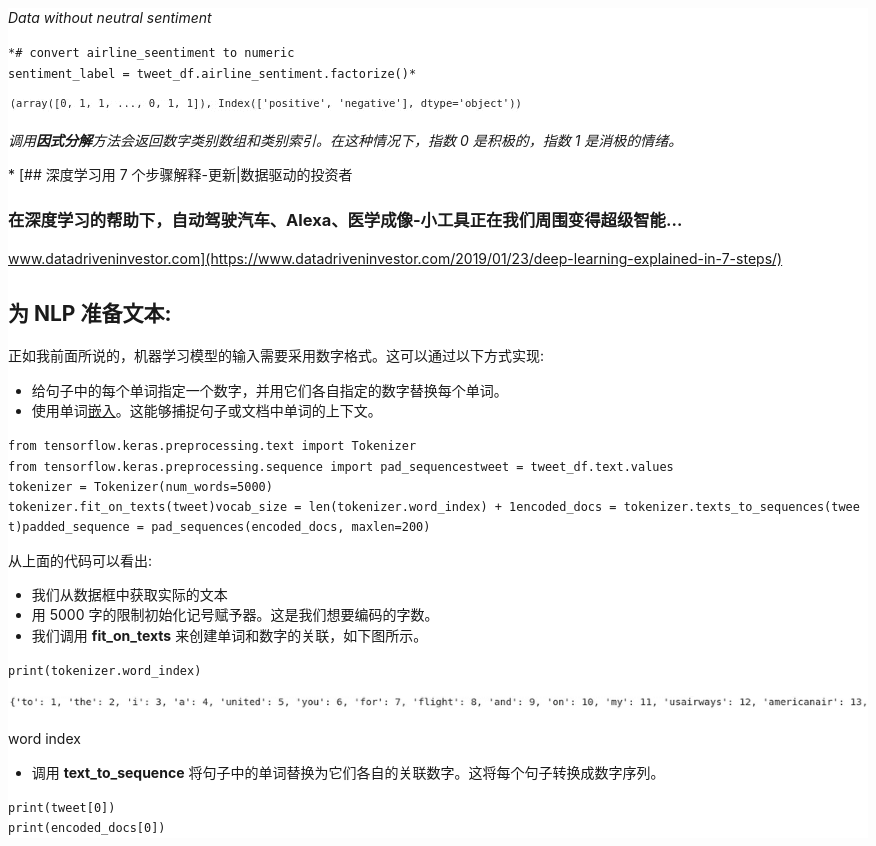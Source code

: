 *Data without neutral sentiment*

```
*# convert airline_seentiment to numeric
sentiment_label = tweet_df.airline_sentiment.factorize()*
```

*![](img/9cd6fcab6d861fd55483305ebe4cad83.png)*

*调用**因式分解**方法会返回数字类别数组和类别索引。在这种情况下，指数 0 是积极的，指数 1 是消极的情绪。*

*[](https://www.datadriveninvestor.com/2019/01/23/deep-learning-explained-in-7-steps/) [## 深度学习用 7 个步骤解释-更新|数据驱动的投资者

### 在深度学习的帮助下，自动驾驶汽车、Alexa、医学成像-小工具正在我们周围变得超级智能…

www.datadriveninvestor.com](https://www.datadriveninvestor.com/2019/01/23/deep-learning-explained-in-7-steps/) 

## 为 NLP 准备文本:

正如我前面所说的，机器学习模型的输入需要采用数字格式。这可以通过以下方式实现:

*   给句子中的每个单词指定一个数字，并用它们各自指定的数字替换每个单词。
*   使用单词[嵌入](https://towardsdatascience.com/introduction-to-word-embedding-and-word2vec-652d0c2060fa)。这能够捕捉句子或文档中单词的上下文。

```
from tensorflow.keras.preprocessing.text import Tokenizer
from tensorflow.keras.preprocessing.sequence import pad_sequencestweet = tweet_df.text.values
tokenizer = Tokenizer(num_words=5000)
tokenizer.fit_on_texts(tweet)vocab_size = len(tokenizer.word_index) + 1encoded_docs = tokenizer.texts_to_sequences(tweet)padded_sequence = pad_sequences(encoded_docs, maxlen=200)
```

从上面的代码可以看出:

*   我们从数据框中获取实际的文本
*   用 5000 字的限制初始化记号赋予器。这是我们想要编码的字数。
*   我们调用 **fit_on_texts** 来创建单词和数字的关联，如下图所示。

```
print(tokenizer.word_index)
```

![](img/54c4658ebe50799b73fa100201047e61.png)

word index

*   调用 **text_to_sequence** 将句子中的单词替换为它们各自的关联数字。这将每个句子转换成数字序列。

```
print(tweet[0])
print(encoded_docs[0])
```
